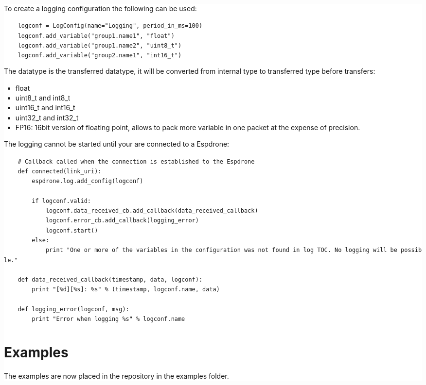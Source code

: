 To create a logging configuration the following can be used:

``` {.python}
    logconf = LogConfig(name="Logging", period_in_ms=100)
    logconf.add_variable("group1.name1", "float")
    logconf.add_variable("group1.name2", "uint8_t")
    logconf.add_variable("group2.name1", "int16_t")
```

The datatype is the transferred datatype, it will be converted from
internal type to transferred type before transfers:

-   float
-   uint8\_t and int8\_t
-   uint16\_t and int16\_t
-   uint32\_t and int32\_t
-   FP16: 16bit version of floating point, allows to pack more variable
    in one packet at the expense of precision.

The logging cannot be started until your are connected to a Espdrone:

``` {.python}
    # Callback called when the connection is established to the Espdrone
    def connected(link_uri):
        espdrone.log.add_config(logconf)

        if logconf.valid:
            logconf.data_received_cb.add_callback(data_received_callback)
            logconf.error_cb.add_callback(logging_error)
            logconf.start()
        else:
            print "One or more of the variables in the configuration was not found in log TOC. No logging will be possible."

    def data_received_callback(timestamp, data, logconf):
        print "[%d][%s]: %s" % (timestamp, logconf.name, data)
            
    def logging_error(logconf, msg):
        print "Error when logging %s" % logconf.name
```

Examples
========

The examples are now placed in the repository in the examples folder.
